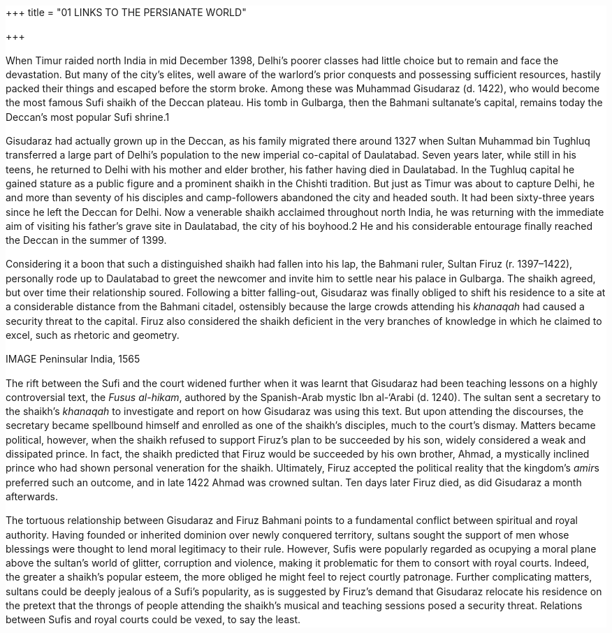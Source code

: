 +++
title = "01 LINKS TO THE PERSIANATE WORLD"

+++

When Timur raided north India in mid December 1398, Delhi’s poorer classes had little choice but to remain and face the devastation. But many of the city’s elites, well aware of the warlord’s prior conquests and possessing sufficient resources, hastily packed their things and escaped before the storm broke. Among these was Muhammad Gisudaraz \(d. 1422\), who would become the most famous Sufi shaikh of the Deccan plateau. His tomb in Gulbarga, then the Bahmani sultanate’s capital, remains today the Deccan’s most popular Sufi shrine.1

Gisudaraz had actually grown up in the Deccan, as his family migrated there around 1327 when Sultan Muhammad bin Tughluq transferred a large part of Delhi’s population to the new imperial co-capital of Daulatabad. Seven years later, while still in his teens, he returned to Delhi with his mother and elder brother, his father having died in Daulatabad. In the Tughluq capital he gained stature as a public figure and a prominent shaikh in the Chishti tradition. But just as Timur was about to capture Delhi, he and more than seventy of his disciples and camp-followers abandoned the city and headed south. It had been sixty-three years since he left the Deccan for Delhi. Now a venerable shaikh acclaimed throughout north India, he was returning with the immediate aim of visiting his father’s grave site in Daulatabad, the city of his boyhood.2 He and his considerable entourage finally reached the Deccan in the summer of 1399.

Considering it a boon that such a distinguished shaikh had fallen into his lap, the Bahmani ruler, Sultan Firuz \(r. 1397–1422\), personally rode up to Daulatabad to greet the newcomer and invite him to settle near his palace in Gulbarga. The shaikh agreed, but over time their relationship soured. Following a bitter falling-out, Gisudaraz was finally obliged to shift his residence to a site at a considerable distance from the Bahmani citadel, ostensibly because the large crowds attending his *khanaqah* had caused a security threat to the capital. Firuz also considered the shaikh deficient in the very branches of knowledge in which he claimed to excel, such as rhetoric and geometry.




  IMAGE Peninsular India, 1565


The rift between the Sufi and the court widened further when it was learnt that Gisudaraz had been teaching lessons on a highly controversial text, the *Fusus al-hikam*, authored by the Spanish-Arab mystic Ibn al-‘Arabi \(d. 1240\). The sultan sent a secretary to the shaikh’s *khanaqah* to investigate and report on how Gisudaraz was using this text. But upon attending the discourses, the secretary became spellbound himself and enrolled as one of the shaikh’s disciples, much to the court’s dismay. Matters became political, however, when the shaikh refused to support Firuz’s plan to be succeeded by his son, widely considered a weak and dissipated prince. In fact, the shaikh predicted that Firuz would be succeeded by his own brother, Ahmad, a mystically inclined prince who had shown personal veneration for the shaikh. Ultimately, Firuz accepted the political reality that the kingdom’s *amir*s preferred such an outcome, and in late 1422 Ahmad was crowned sultan. Ten days later Firuz died, as did Gisudaraz a month afterwards.

The tortuous relationship between Gisudaraz and Firuz Bahmani points to a fundamental conflict between spiritual and royal authority. Having founded or inherited dominion over newly conquered territory, sultans sought the support of men whose blessings were thought to lend moral legitimacy to their rule. However, Sufis were popularly regarded as ocupying a moral plane above the sultan’s world of glitter, corruption and violence, making it problematic for them to consort with royal courts. Indeed, the greater a shaikh’s popular esteem, the more obliged he might feel to reject courtly patronage. Further complicating matters, sultans could be deeply jealous of a Sufi’s popularity, as is suggested by Firuz’s demand that Gisudaraz relocate his residence on the pretext that the throngs of people attending the shaikh’s musical and teaching sessions posed a security threat. Relations between Sufis and royal courts could be vexed, to say the least.
